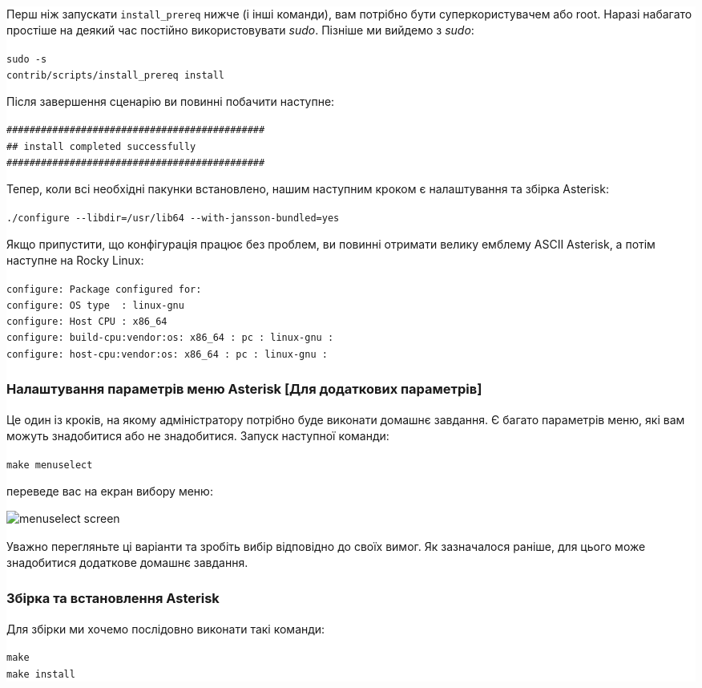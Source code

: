 Перш ніж запускати `install_prereq` нижче (і інші команди), вам потрібно бути суперкористувачем або root. Наразі набагато простіше на деякий час постійно використовувати _sudo_. Пізніше ми вийдемо з _sudo_:

```
sudo -s
contrib/scripts/install_prereq install
```

Після завершення сценарію ви повинні побачити наступне:

```
#############################################
## install completed successfully
#############################################
```

Тепер, коли всі необхідні пакунки встановлено, нашим наступним кроком є налаштування та збірка Asterisk:

```
./configure --libdir=/usr/lib64 --with-jansson-bundled=yes
```

Якщо припустити, що конфігурація працює без проблем, ви повинні отримати велику емблему ASCII Asterisk, а потім наступне на Rocky Linux:

```
configure: Package configured for:
configure: OS type  : linux-gnu
configure: Host CPU : x86_64
configure: build-cpu:vendor:os: x86_64 : pc : linux-gnu :
configure: host-cpu:vendor:os: x86_64 : pc : linux-gnu :
```

### Налаштування параметрів меню Asterisk [Для додаткових параметрів]

Це один із кроків, на якому адміністратору потрібно буде виконати домашнє завдання. Є багато параметрів меню, які вам можуть знадобитися або не знадобитися. Запуск наступної команди:

```
make menuselect
```

переведе вас на екран вибору меню:

![menuselect screen](../images/asterisk_menuselect.png)

Уважно перегляньте ці варіанти та зробіть вибір відповідно до своїх вимог. Як зазначалося раніше, для цього може знадобитися додаткове домашнє завдання.

### Збірка та встановлення Asterisk

Для збірки ми хочемо послідовно виконати такі команди:

```
make
make install
```
